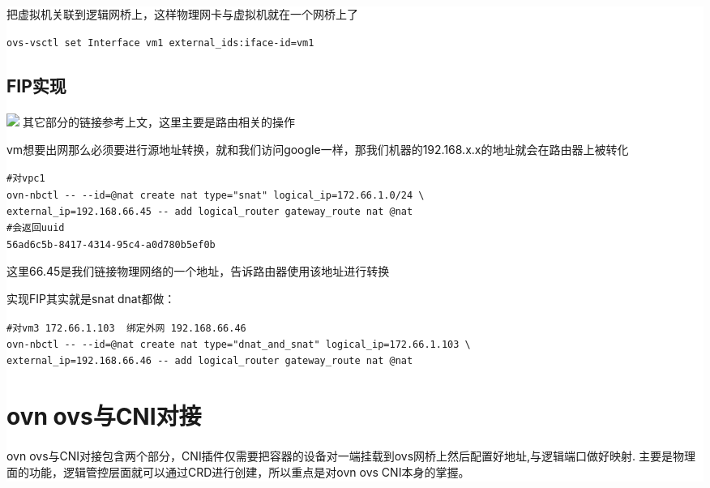 把虚拟机关联到逻辑网桥上，这样物理网卡与虚拟机就在一个网桥上了
```
ovs-vsctl set Interface vm1 external_ids:iface-id=vm1
```

## FIP实现
![](/img/kube-ovn-vpc.png)
其它部分的链接参考上文，这里主要是路由相关的操作

vm想要出网那么必须要进行源地址转换，就和我们访问google一样，那我们机器的192.168.x.x的地址就会在路由器上被转化
```
#对vpc1
ovn-nbctl -- --id=@nat create nat type="snat" logical_ip=172.66.1.0/24 \
external_ip=192.168.66.45 -- add logical_router gateway_route nat @nat
#会返回uuid
56ad6c5b-8417-4314-95c4-a0d780b5ef0b
```
这里66.45是我们链接物理网络的一个地址，告诉路由器使用该地址进行转换

实现FIP其实就是snat dnat都做：
```
#对vm3 172.66.1.103  绑定外网 192.168.66.46 
ovn-nbctl -- --id=@nat create nat type="dnat_and_snat" logical_ip=172.66.1.103 \
external_ip=192.168.66.46 -- add logical_router gateway_route nat @nat
```

# ovn ovs与CNI对接
ovn ovs与CNI对接包含两个部分，CNI插件仅需要把容器的设备对一端挂载到ovs网桥上然后配置好地址,与逻辑端口做好映射. 主要是物理面的功能，逻辑管控层面就可以通过CRD进行创建，所以重点是对ovn ovs CNI本身的掌握。
